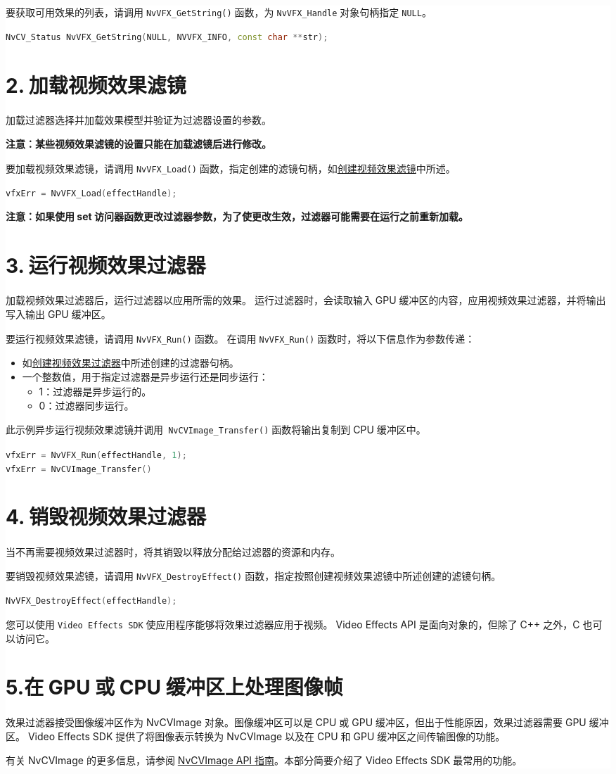 要获取可用效果的列表，请调用 `NvVFX_GetString()` 函数，为 `NvVFX_Handle` 对象句柄指定 `NULL`。
```C++
NvCV_Status NvVFX_GetString(NULL, NVVFX_INFO, const char **str);
```


# 2. 加载视频效果滤镜
加载过滤器选择并加载效果模型并验证为过滤器设置的参数。

**注意：某些视频效果滤镜的设置只能在加载滤镜后进行修改。**

要加载视频效果滤镜，请调用 `NvVFX_Load()` 函数，指定创建的滤镜句柄，如[创建视频效果滤镜](https://docs.nvidia.com/deeplearning/maxine/vfx-sdk-programming-guide/index.html#create-vfx-filter)中所述。
```C++
vfxErr = NvVFX_Load(effectHandle);
```

**注意：如果使用 set 访问器函数更改过滤器参数，为了使更改生效，过滤器可能需要在运行之前重新加载。**


# 3. 运行视频效果过滤器
加载视频效果过滤器后，运行过滤器以应用所需的效果。 运行过滤器时，会读取输入 GPU 缓冲区的内容，应用视频效果过滤器，并将输出写入输出 GPU 缓冲区。

要运行视频效果滤镜，请调用 `NvVFX_Run()` 函数。 在调用 `NvVFX_Run()` 函数时，将以下信息作为参数传递：
* 如[创建视频效果过滤器](https://docs.nvidia.com/deeplearning/maxine/vfx-sdk-programming-guide/index.html#create-vfx-filter)中所述创建的过滤器句柄。
* 一个整数值，用于指定过滤器是异步运行还是同步运行：
    * 1：过滤器是异步运行的。
    * 0：过滤器同步运行。

此示例异步运行视频效果滤镜并调用` NvCVImage_Transfer()` 函数将输出复制到 CPU 缓冲区中。

```C++
vfxErr = NvVFX_Run(effectHandle, 1);
vfxErr = NvCVImage_Transfer()
```

# 4. 销毁视频效果过滤器
当不再需要视频效果过滤器时，将其销毁以释放分配给过滤器的资源和内存。

要销毁视频效果滤镜，请调用 `NvVFX_DestroyEffect()` 函数，指定按照创建视频效果滤镜中所述创建的滤镜句柄。
```C++
NvVFX_DestroyEffect(effectHandle);
```

您可以使用 `Video Effects SDK` 使应用程序能够将效果过滤器应用于视频。 Video Effects API 是面向对象的，但除了 C++ 之外，C 也可以访问它。

# 5.在 GPU 或 CPU 缓冲区上处理图像帧
效果过滤器接受图像缓冲区作为 NvCVImage 对象。图像缓冲区可以是 CPU 或 GPU 缓冲区，但出于性能原因，效果过滤器需要 GPU 缓冲区。 Video Effects SDK 提供了将图像表示转换为 NvCVImage 以及在 CPU 和 GPU 缓冲区之间传输图像的功能。

有关 NvCVImage 的更多信息，请参阅 [NvCVImage API 指南](https://docs.nvidia.com/deeplearning/maxine/nvcvimage-api-guide/index.html)。本部分简要介绍了 Video Effects SDK 最常用的功能。
